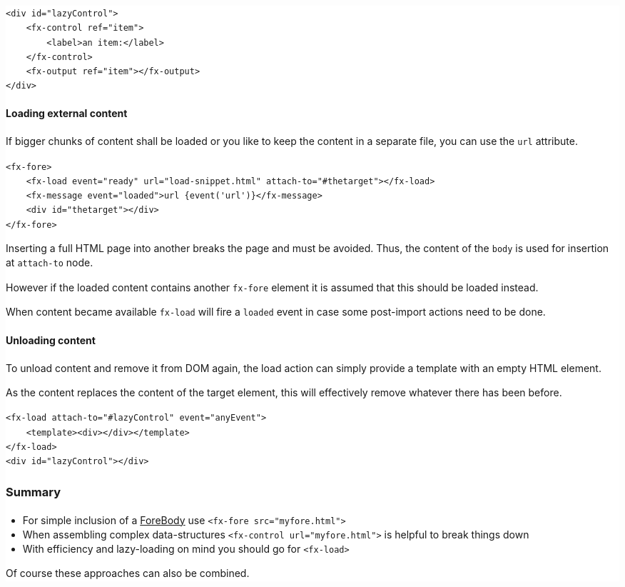 ```
<div id="lazyControl">
    <fx-control ref="item">
        <label>an item:</label>
    </fx-control>
    <fx-output ref="item"></fx-output>
</div>
```

#### Loading external content

If bigger chunks of content shall be loaded or you like to keep the content in a separate file, you can use the 
`url` attribute.

```
<fx-fore>
    <fx-load event="ready" url="load-snippet.html" attach-to="#thetarget"></fx-load>
    <fx-message event="loaded">url {event('url')}</fx-message>
    <div id="thetarget"></div>
</fx-fore>
```

Inserting a full HTML page into another breaks the page and must be avoided. Thus, the content of the `body` is used
for insertion at `attach-to` node.

However if the loaded content contains another `fx-fore` element it is assumed that this should be loaded instead.

When content became available `fx-load` will fire a `loaded` event in case some post-import actions need to be done.
 
#### Unloading content

To unload content and remove it from DOM again, the load action can simply provide a template with an empty
HTML element.

As the content replaces the content of the target element, this will effectively remove whatever there has been before.

```
<fx-load attach-to="#lazyControl" event="anyEvent">
    <template><div></div></template>
</fx-load>
<div id="lazyControl"></div>
```


### Summary

* For simple inclusion of a [ForeBody](http://localhost:1313/fore-docs/glossary/#forebody) use `<fx-fore src="myfore.html">`
* When assembling complex data-structures `<fx-control url="myfore.html">` is helpful to break things down
* With efficiency and lazy-loading on mind you should go for `<fx-load>`

Of course these approaches can also be combined.




